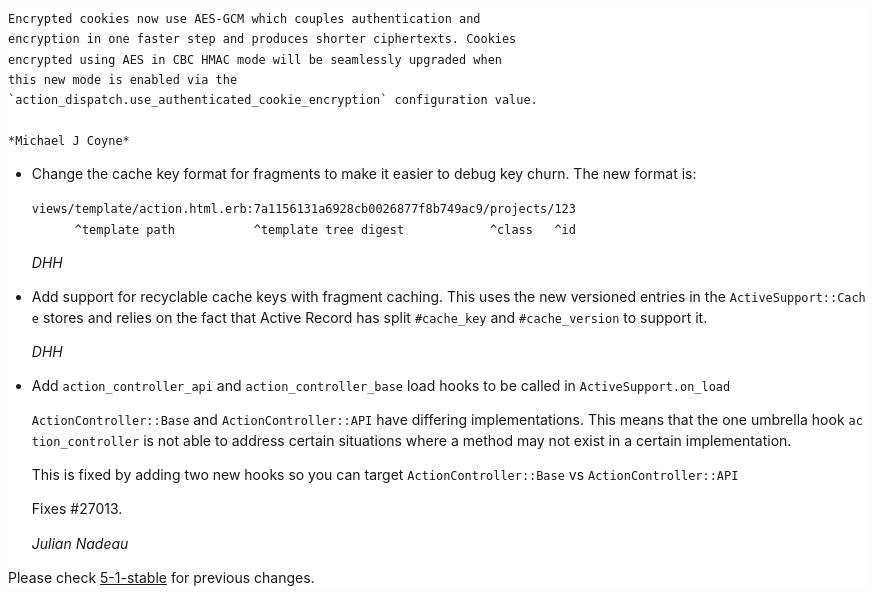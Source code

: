     Encrypted cookies now use AES-GCM which couples authentication and
    encryption in one faster step and produces shorter ciphertexts. Cookies
    encrypted using AES in CBC HMAC mode will be seamlessly upgraded when
    this new mode is enabled via the
    `action_dispatch.use_authenticated_cookie_encryption` configuration value.

    *Michael J Coyne*

*   Change the cache key format for fragments to make it easier to debug key churn. The new format is:

        views/template/action.html.erb:7a1156131a6928cb0026877f8b749ac9/projects/123
              ^template path           ^template tree digest            ^class   ^id

    *DHH*

*   Add support for recyclable cache keys with fragment caching. This uses the new versioned entries in the
    `ActiveSupport::Cache` stores and relies on the fact that Active Record has split `#cache_key` and `#cache_version`
    to support it.

    *DHH*

*   Add `action_controller_api` and `action_controller_base` load hooks to be called in `ActiveSupport.on_load`

    `ActionController::Base` and `ActionController::API` have differing implementations. This means that
    the one umbrella hook `action_controller` is not able to address certain situations where a method
    may not exist in a certain implementation.

    This is fixed by adding two new hooks so you can target `ActionController::Base` vs `ActionController::API`

    Fixes #27013.

    *Julian Nadeau*


Please check [5-1-stable](https://github.com/rails/rails/blob/5-1-stable/actionpack/CHANGELOG.md) for previous changes.
